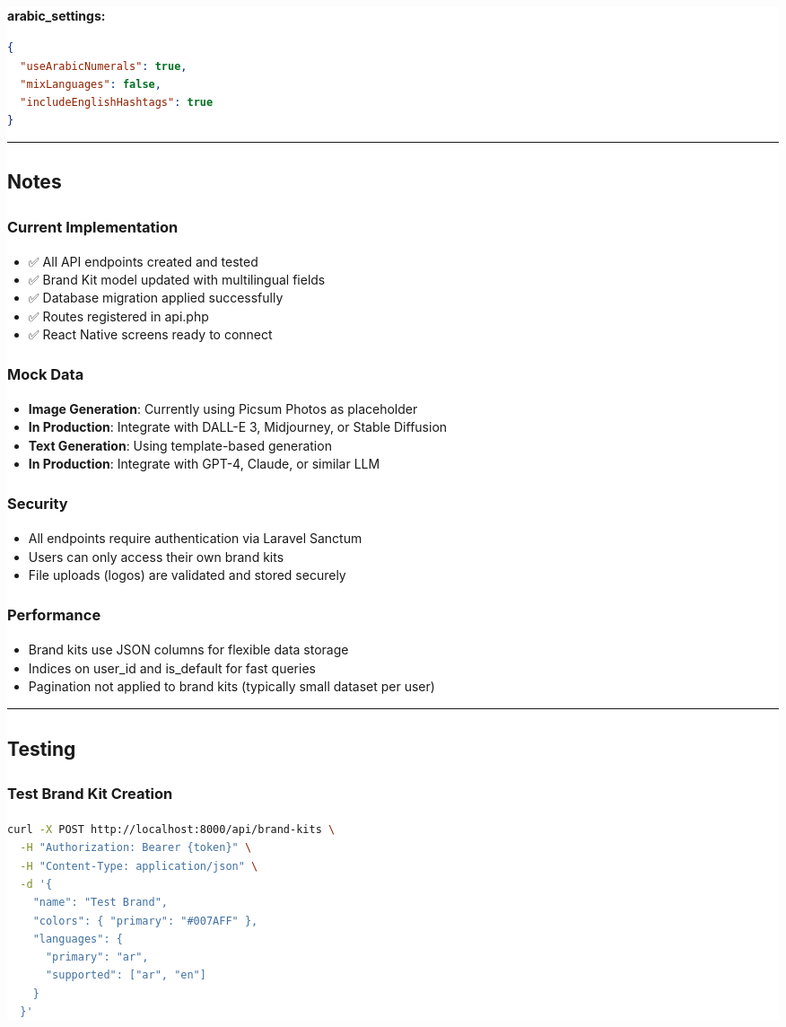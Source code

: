 **arabic_settings:**
```json
{
  "useArabicNumerals": true,
  "mixLanguages": false,
  "includeEnglishHashtags": true
}
```

---

## Notes

### Current Implementation
- ✅ All API endpoints created and tested
- ✅ Brand Kit model updated with multilingual fields
- ✅ Database migration applied successfully
- ✅ Routes registered in api.php
- ✅ React Native screens ready to connect

### Mock Data
- **Image Generation**: Currently using Picsum Photos as placeholder
- **In Production**: Integrate with DALL-E 3, Midjourney, or Stable Diffusion
- **Text Generation**: Using template-based generation
- **In Production**: Integrate with GPT-4, Claude, or similar LLM

### Security
- All endpoints require authentication via Laravel Sanctum
- Users can only access their own brand kits
- File uploads (logos) are validated and stored securely

### Performance
- Brand kits use JSON columns for flexible data storage
- Indices on user_id and is_default for fast queries
- Pagination not applied to brand kits (typically small dataset per user)

---

## Testing

### Test Brand Kit Creation
```bash
curl -X POST http://localhost:8000/api/brand-kits \
  -H "Authorization: Bearer {token}" \
  -H "Content-Type: application/json" \
  -d '{
    "name": "Test Brand",
    "colors": { "primary": "#007AFF" },
    "languages": {
      "primary": "ar",
      "supported": ["ar", "en"]
    }
  }'
```
